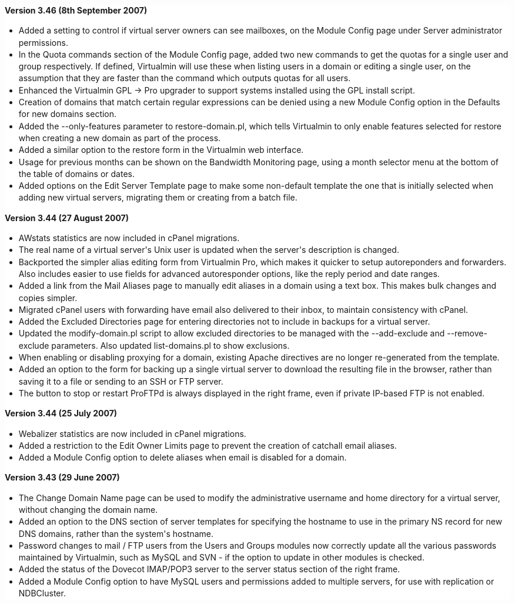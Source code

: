 **Version 3.46 (8th September 2007)**

* Added a setting to control if virtual server owners can see mailboxes, on the Module Config page under Server administrator permissions.
* In the Quota commands section of the Module Config page, added two new commands to get the quotas for a single user and group respectively. If defined, Virtualmin will use these when listing users in a domain or editing a single user, on the assumption that they are faster than the command which outputs quotas for all users.
* Enhanced the Virtualmin GPL -&gt; Pro upgrader to support systems installed using the GPL install script.
* Creation of domains that match certain regular expressions can be denied using a new Module Config option in the Defaults for new domains section.
* Added the --only-features parameter to restore-domain.pl, which tells Virtualmin to only enable features selected for restore when creating a new domain as part of the process.
* Added a similar option to the restore form in the Virtualmin web interface.
* Usage for previous months can be shown on the Bandwidth Monitoring page, using a month selector menu at the bottom of the table of domains or dates.
* Added options on the Edit Server Template page to make some non-default template the one that is initially selected when adding new virtual servers, migrating them or creating from a batch file.

**Version 3.44 (27 August 2007)**

* AWstats statistics are now included in cPanel migrations.
* The real name of a virtual server's Unix user is updated when the server's description is changed.
* Backported the simpler alias editing form from Virtualmin Pro, which makes it quicker to setup autoreponders and forwarders. Also includes easier to use fields for advanced autoresponder options, like the reply period and date ranges.
* Added a link from the Mail Aliases page to manually edit aliases in a domain using a text box. This makes bulk changes and copies simpler.
* Migrated cPanel users with forwarding have email also delivered to their inbox, to maintain consistency with cPanel.
* Added the Excluded Directories page for entering directories not to include in backups for a virtual server.
* Updated the modify-domain.pl script to allow excluded directories to be managed with the --add-exclude and --remove-exclude parameters. Also updated list-domains.pl to show exclusions.
* When enabling or disabling proxying for a domain, existing Apache directives are no longer re-generated from the template.
* Added an option to the form for backing up a single virtual server to download the resulting file in the browser, rather than saving it to a file or sending to an SSH or FTP server.
* The button to stop or restart ProFTPd is always displayed in the right frame, even if private IP-based FTP is not enabled.

**Version 3.44 (25 July 2007)**

* Webalizer statistics are now included in cPanel migrations.
* Added a restriction to the Edit Owner Limits page to prevent the creation of catchall email aliases.
* Added a Module Config option to delete aliases when email is disabled for a domain.

**Version 3.43 (29 June 2007)**

* The Change Domain Name page can be used to modify the administrative username and home directory for a virtual server, without changing the domain name.
* Added an option to the DNS section of server templates for specifying the hostname to use in the primary NS record for new DNS domains, rather than the system's hostname.
* Password changes to mail / FTP users from the Users and Groups modules now correctly update all the various passwords maintained by Virtualmin, such as MySQL and SVN - if the option to update in other modules is checked.
* Added the status of the Dovecot IMAP/POP3 server to the server status section of the right frame.
* Added a Module Config option to have MySQL users and permissions added to multiple servers, for use with replication or NDBCluster.
